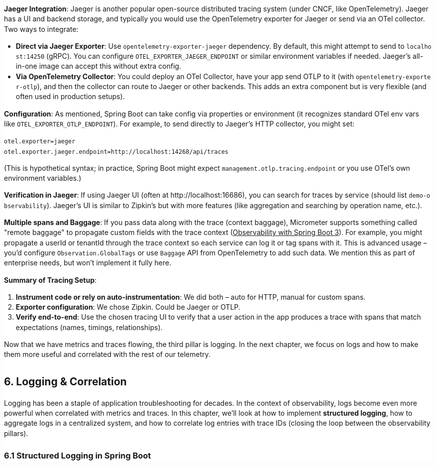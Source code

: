**Jaeger Integration**: Jaeger is another popular open-source distributed tracing system (under CNCF, like OpenTelemetry). Jaeger has a UI and backend storage, and typically you would use the OpenTelemetry exporter for Jaeger or send via an OTel collector. Two ways to integrate:

- **Direct via Jaeger Exporter**: Use `opentelemetry-exporter-jaeger` dependency. By default, this might attempt to send to `localhost:14250` (gRPC). You can configure `OTEL_EXPORTER_JAEGER_ENDPOINT` or similar environment variables if needed. Jaeger’s all-in-one image can accept this without extra config.
- **Via OpenTelemetry Collector**: You could deploy an OTel Collector, have your app send OTLP to it (with `opentelemetry-exporter-otlp`), and then the collector can route to Jaeger or other backends. This adds an extra component but is very flexible (and often used in production setups).

**Configuration**: As mentioned, Spring Boot can take config via properties or environment (it recognizes standard OTel env vars like `OTEL_EXPORTER_OTLP_ENDPOINT`). For example, to send directly to Jaeger’s HTTP collector, you might set:

```properties
otel.exporter=jaeger
otel.exporter.jaeger.endpoint=http://localhost:14268/api/traces
```

(This is hypothetical syntax; in practice, Spring Boot might expect `management.otlp.tracing.endpoint` or you use OTel’s own environment variables.)

**Verification in Jaeger**: If using Jaeger UI (often at http://localhost:16686), you can search for traces by service (should list `demo-observability`). Jaeger’s UI is similar to Zipkin’s but with more features (like aggregation and searching by operation name, etc.).

**Multiple spans and Baggage**: If you pass data along with the trace (context baggage), Micrometer supports something called "remote baggage" to propagate custom fields with the trace context ([Observability with Spring Boot 3](https://spring.io/blog/2022/10/12/observability-with-spring-boot-3#:~:text=contain%20built,helps%20to%20label%20the%20observations)). For example, you might propagate a userId or tenantId through the trace context so each service can log it or tag spans with it. This is advanced usage – you’d configure `Observation.GlobalTags` or use `Baggage` API from OpenTelemetry to add such data. We mention this as part of enterprise needs, but won’t implement it fully here.

**Summary of Tracing Setup**:

1. **Instrument code or rely on auto-instrumentation**: We did both – auto for HTTP, manual for custom spans.
2. **Exporter configuration**: We chose Zipkin. Could be Jaeger or OTLP.
3. **Verify end-to-end**: Use the chosen tracing UI to verify that a user action in the app produces a trace with spans that match expectations (names, timings, relationships).

Now that we have metrics and traces flowing, the third pillar is logging. In the next chapter, we focus on logs and how to make them more useful and correlated with the rest of our telemetry.

## 6. Logging & Correlation

Logging has been a staple of application troubleshooting for decades. In the context of observability, logs become even more powerful when correlated with metrics and traces. In this chapter, we’ll look at how to implement **structured logging**, how to aggregate logs in a centralized system, and how to correlate log entries with trace IDs (closing the loop between the observability pillars).

### 6.1 Structured Logging in Spring Boot
